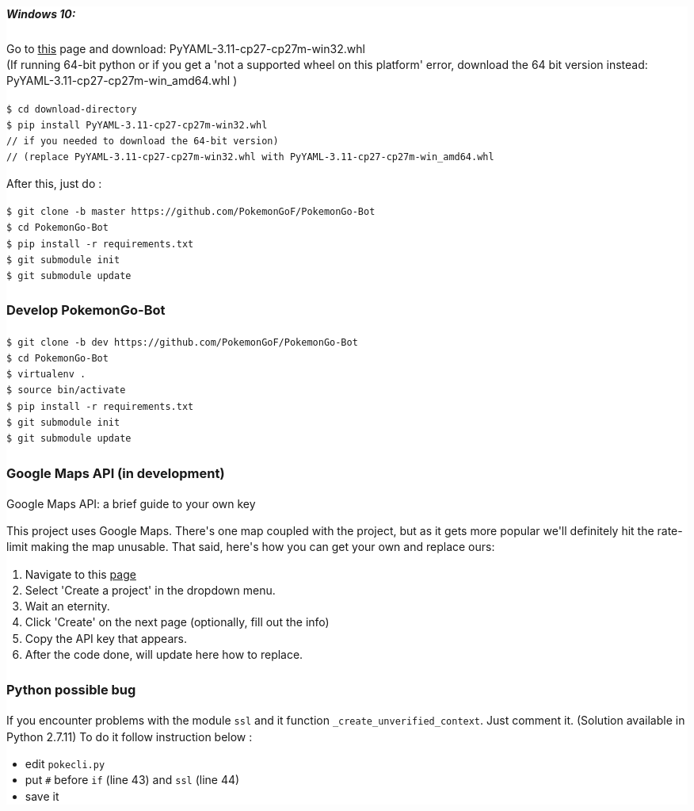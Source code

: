 ##### Windows 10:
Go to [this](http://www.lfd.uci.edu/~gohlke/pythonlibs/#pyyaml) page and download: PyYAML-3.11-cp27-cp27m-win32.whl   
(If running 64-bit python or if you get a 'not a supported wheel on this platform' error,
download the 64 bit version instead: PyYAML-3.11-cp27-cp27m-win_amd64.whl )

```
$ cd download-directory
$ pip install PyYAML-3.11-cp27-cp27m-win32.whl
// if you needed to download the 64-bit version)
// (replace PyYAML-3.11-cp27-cp27m-win32.whl with PyYAML-3.11-cp27-cp27m-win_amd64.whl
```

After this, just do :

```
$ git clone -b master https://github.com/PokemonGoF/PokemonGo-Bot  
$ cd PokemonGo-Bot  
$ pip install -r requirements.txt
$ git submodule init
$ git submodule update
```

### Develop PokemonGo-Bot

```
$ git clone -b dev https://github.com/PokemonGoF/PokemonGo-Bot  
$ cd PokemonGo-Bot  
$ virtualenv .  
$ source bin/activate  
$ pip install -r requirements.txt  
$ git submodule init
$ git submodule update
```

### Google Maps API (in development)

Google Maps API: a brief guide to your own key

This project uses Google Maps. There's one map coupled with the project, but as it gets more popular we'll definitely hit the rate-limit making the map unusable. That said, here's how you can get your own and replace ours:

1. Navigate to this [page](https://console.developers.google.com/flows/enableapi?apiid=maps_backend,geocoding_backend,directions_backend,distance_matrix_backend,elevation_backend,places_backend&keyType=CLIENT_SIDE&reusekey=true)
2. Select 'Create a project' in the dropdown menu.
3. Wait an eternity.
4. Click 'Create' on the next page (optionally, fill out the info)
5. Copy the API key that appears.
6. After the code done, will update here how to replace.

### Python possible bug
If you encounter problems with the module `ssl` and it function `_create_unverified_context`. Just comment it. (Solution available in Python 2.7.11)
To do it follow instruction below :
- edit `pokecli.py`
- put `#` before `if` (line 43) and `ssl` (line 44)
- save it

